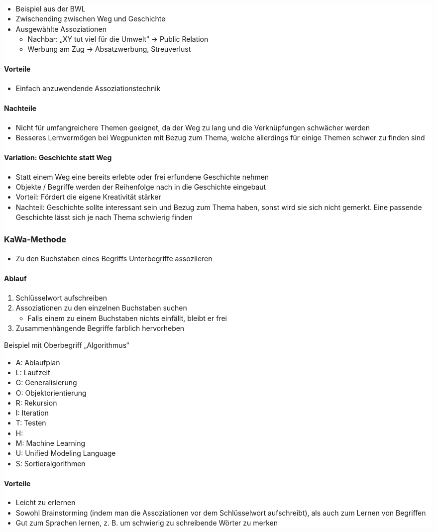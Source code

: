 - Beispiel aus der BWL
- Zwischending zwischen Weg und Geschichte
- Ausgewählte Assoziationen
  - Nachbar: „XY tut viel für die Umwelt“ $\rightarrow$ Public Relation
  - Werbung am Zug $\rightarrow$ Absatzwerbung, Streuverlust

#### Vorteile

- Einfach anzuwendende Assoziationstechnik

#### Nachteile

- Nicht für umfangreichere Themen geeignet, da der Weg zu lang und die Verknüpfungen schwächer werden
- Besseres Lernvermögen bei Wegpunkten mit Bezug zum Thema, welche allerdings für einige Themen schwer zu finden sind

#### Variation: Geschichte statt Weg

- Statt einem Weg eine bereits erlebte oder frei erfundene Geschichte nehmen
- Objekte / Begriffe werden der Reihenfolge nach in die Geschichte eingebaut
- Vorteil: Fördert die eigene Kreativität stärker
- Nachteil: Geschichte sollte interessant sein und Bezug zum Thema haben, sonst wird sie sich nicht gemerkt. Eine
  passende Geschichte lässt sich je nach Thema schwierig finden

### KaWa-Methode

- Zu den Buchstaben eines Begriffs Unterbegriffe assoziieren

#### Ablauf

1. Schlüsselwort aufschreiben
2. Assoziationen zu den einzelnen Buchstaben suchen
   - Falls einem zu einem Buchstaben nichts einfällt, bleibt er frei
3. Zusammenhängende Begriffe farblich hervorheben

Beispiel mit Oberbegriff „Algorithmus“

- A: Ablaufplan
- L: Laufzeit
- G: Generalisierung
- O: Objektorientierung
- R: Rekursion
- I: Iteration
- T: Testen
- H:
- M: Machine Learning
- U: Unified Modeling Language
- S: Sortieralgorithmen

#### Vorteile

- Leicht zu erlernen
- Sowohl Brainstorming (indem man die Assoziationen vor dem Schlüsselwort aufschreibt), als auch zum Lernen von
  Begriffen
- Gut zum Sprachen lernen, z. B. um schwierig zu schreibende Wörter zu merken
